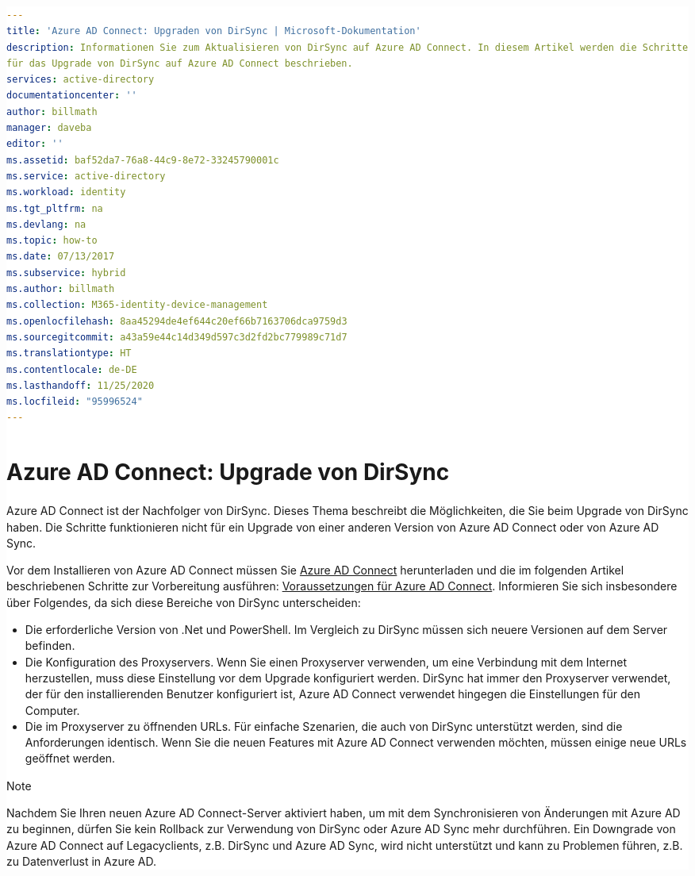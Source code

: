 ```yaml
---
title: 'Azure AD Connect: Upgraden von DirSync | Microsoft-Dokumentation'
description: Informationen Sie zum Aktualisieren von DirSync auf Azure AD Connect. In diesem Artikel werden die Schritte für das Upgrade von DirSync auf Azure AD Connect beschrieben.
services: active-directory
documentationcenter: ''
author: billmath
manager: daveba
editor: ''
ms.assetid: baf52da7-76a8-44c9-8e72-33245790001c
ms.service: active-directory
ms.workload: identity
ms.tgt_pltfrm: na
ms.devlang: na
ms.topic: how-to
ms.date: 07/13/2017
ms.subservice: hybrid
ms.author: billmath
ms.collection: M365-identity-device-management
ms.openlocfilehash: 8aa45294de4ef644c20ef66b7163706dca9759d3
ms.sourcegitcommit: a43a59e44c14d349d597c3d2fd2bc779989c71d7
ms.translationtype: HT
ms.contentlocale: de-DE
ms.lasthandoff: 11/25/2020
ms.locfileid: "95996524"
---
```

# <a name="azure-ad-connect-upgrade-from-dirsync"></a>Azure AD Connect: Upgrade von DirSync
Azure AD Connect ist der Nachfolger von DirSync. Dieses Thema beschreibt die Möglichkeiten, die Sie beim Upgrade von DirSync haben. Die Schritte funktionieren nicht für ein Upgrade von einer anderen Version von Azure AD Connect oder von Azure AD Sync.

Vor dem Installieren von Azure AD Connect müssen Sie [Azure AD Connect](https://go.microsoft.com/fwlink/?LinkId=615771) herunterladen und die im folgenden Artikel beschriebenen Schritte zur Vorbereitung ausführen: [Voraussetzungen für Azure AD Connect](how-to-connect-install-prerequisites.md). Informieren Sie sich insbesondere über Folgendes, da sich diese Bereiche von DirSync unterscheiden:

* Die erforderliche Version von .Net und PowerShell. Im Vergleich zu DirSync müssen sich neuere Versionen auf dem Server befinden.
* Die Konfiguration des Proxyservers. Wenn Sie einen Proxyserver verwenden, um eine Verbindung mit dem Internet herzustellen, muss diese Einstellung vor dem Upgrade konfiguriert werden. DirSync hat immer den Proxyserver verwendet, der für den installierenden Benutzer konfiguriert ist, Azure AD Connect verwendet hingegen die Einstellungen für den Computer.
* Die im Proxyserver zu öffnenden URLs. Für einfache Szenarien, die auch von DirSync unterstützt werden, sind die Anforderungen identisch. Wenn Sie die neuen Features mit Azure AD Connect verwenden möchten, müssen einige neue URLs geöffnet werden.

> [!NOTE]
> Nachdem Sie Ihren neuen Azure AD Connect-Server aktiviert haben, um mit dem Synchronisieren von Änderungen mit Azure AD zu beginnen, dürfen Sie kein Rollback zur Verwendung von DirSync oder Azure AD Sync mehr durchführen. Ein Downgrade von Azure AD Connect auf Legacyclients, z.B. DirSync und Azure AD Sync, wird nicht unterstützt und kann zu Problemen führen, z.B. zu Datenverlust in Azure AD.
